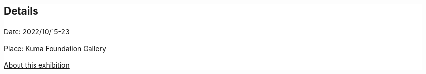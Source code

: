 

## Details

Date: 2022/10/15-23



Place: Kuma Foundation Gallery



[About this exhibition](https://kuma-foundation.org/gallery/event/kuma-experiment22-01/)
